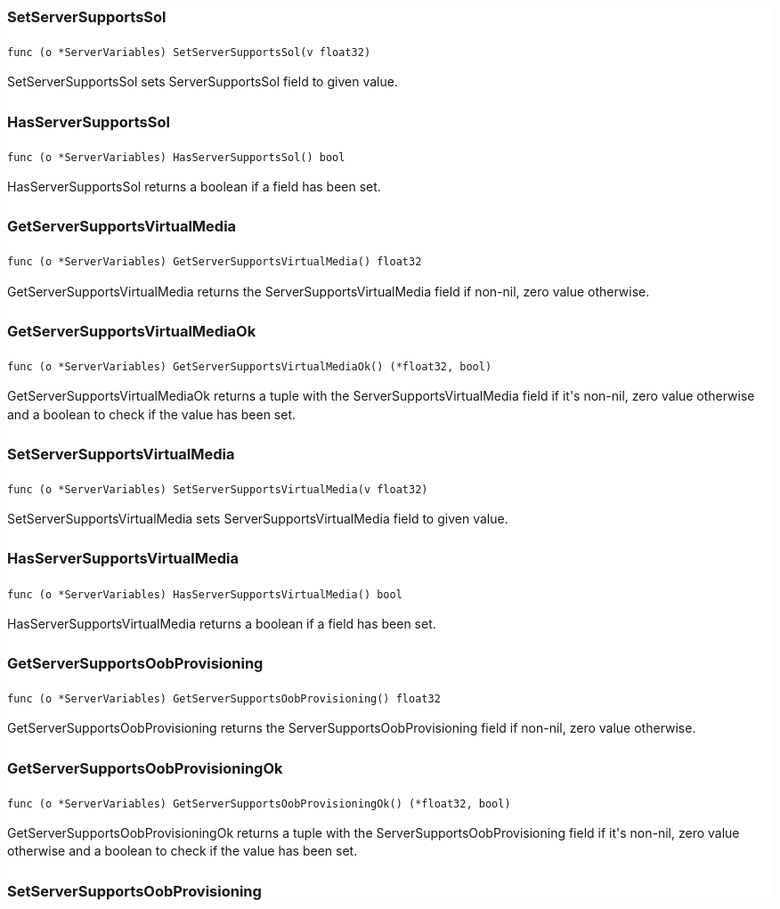 ### SetServerSupportsSol

`func (o *ServerVariables) SetServerSupportsSol(v float32)`

SetServerSupportsSol sets ServerSupportsSol field to given value.

### HasServerSupportsSol

`func (o *ServerVariables) HasServerSupportsSol() bool`

HasServerSupportsSol returns a boolean if a field has been set.

### GetServerSupportsVirtualMedia

`func (o *ServerVariables) GetServerSupportsVirtualMedia() float32`

GetServerSupportsVirtualMedia returns the ServerSupportsVirtualMedia field if non-nil, zero value otherwise.

### GetServerSupportsVirtualMediaOk

`func (o *ServerVariables) GetServerSupportsVirtualMediaOk() (*float32, bool)`

GetServerSupportsVirtualMediaOk returns a tuple with the ServerSupportsVirtualMedia field if it's non-nil, zero value otherwise
and a boolean to check if the value has been set.

### SetServerSupportsVirtualMedia

`func (o *ServerVariables) SetServerSupportsVirtualMedia(v float32)`

SetServerSupportsVirtualMedia sets ServerSupportsVirtualMedia field to given value.

### HasServerSupportsVirtualMedia

`func (o *ServerVariables) HasServerSupportsVirtualMedia() bool`

HasServerSupportsVirtualMedia returns a boolean if a field has been set.

### GetServerSupportsOobProvisioning

`func (o *ServerVariables) GetServerSupportsOobProvisioning() float32`

GetServerSupportsOobProvisioning returns the ServerSupportsOobProvisioning field if non-nil, zero value otherwise.

### GetServerSupportsOobProvisioningOk

`func (o *ServerVariables) GetServerSupportsOobProvisioningOk() (*float32, bool)`

GetServerSupportsOobProvisioningOk returns a tuple with the ServerSupportsOobProvisioning field if it's non-nil, zero value otherwise
and a boolean to check if the value has been set.

### SetServerSupportsOobProvisioning
